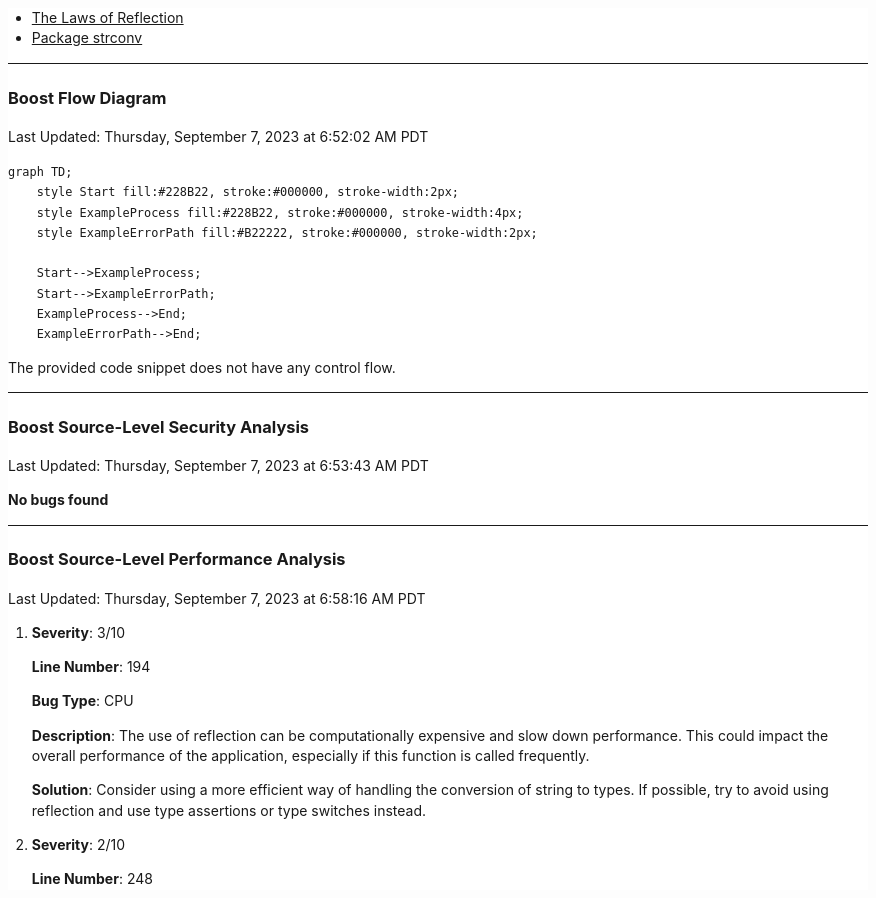 - [The Laws of Reflection](https://blog.golang.org/laws-of-reflection)
- [Package strconv](https://golang.org/pkg/strconv/)



---

### Boost Flow Diagram

Last Updated: Thursday, September 7, 2023 at 6:52:02 AM PDT

```mermaid
graph TD;
    style Start fill:#228B22, stroke:#000000, stroke-width:2px;
    style ExampleProcess fill:#228B22, stroke:#000000, stroke-width:4px;
    style ExampleErrorPath fill:#B22222, stroke:#000000, stroke-width:2px;

    Start-->ExampleProcess;
    Start-->ExampleErrorPath;
    ExampleProcess-->End;
    ExampleErrorPath-->End;
```

The provided code snippet does not have any control flow.



---

### Boost Source-Level Security Analysis

Last Updated: Thursday, September 7, 2023 at 6:53:43 AM PDT

**No bugs found**



---

### Boost Source-Level Performance Analysis

Last Updated: Thursday, September 7, 2023 at 6:58:16 AM PDT

1. **Severity**: 3/10

   **Line Number**: 194

   **Bug Type**: CPU

   **Description**: The use of reflection can be computationally expensive and slow down performance. This could impact the overall performance of the application, especially if this function is called frequently.

   **Solution**: Consider using a more efficient way of handling the conversion of string to types. If possible, try to avoid using reflection and use type assertions or type switches instead.


2. **Severity**: 2/10

   **Line Number**: 248
